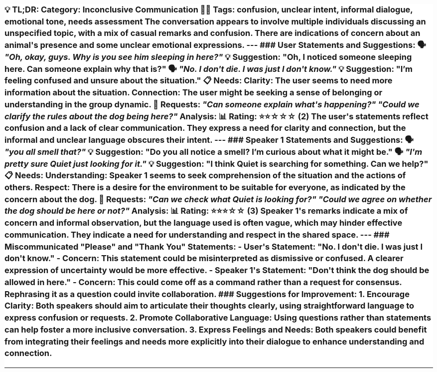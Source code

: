 ### 💡 TL;DR:  **Category: Inconclusive Communication 🤷‍♂️**   **Tags:** confusion, unclear intent, informal dialogue, emotional tone, needs assessment  The conversation appears to involve multiple individuals discussing an unspecified topic, with a mix of casual remarks and confusion. There are indications of concern about an animal's presence and some unclear emotional expressions.  ---  ### User  **Statements and Suggestions:**     🗣 ***"Oh, okay, guys. Why is you see him sleeping in here?"***      💡 **Suggestion**: "Oh, I noticed someone sleeping here. Can someone explain why that is?"     🗣 ***"No. I don't die. I was just I don't know."***      💡 **Suggestion**: "I’m feeling confused and unsure about the situation."     📋 **Needs:**       **Clarity**: The user seems to need more information about the situation.      **Connection**: The user might be seeking a sense of belonging or understanding in the group dynamic.     🙏 **Requests:**       ***"Can someone explain what's happening?"***      ***"Could we clarify the rules about the dog being here?"***     **Analysis:**     📊 **Rating**: ⭐️⭐️☆☆☆ (2)     The user's statements reflect confusion and a lack of clear communication. They express a need for clarity and connection, but the informal and unclear language obscures their intent.  ---  ### Speaker 1  **Statements and Suggestions:**     🗣 ***"you all smell that?"***      💡 **Suggestion**: "Do you all notice a smell? I’m curious about what it might be."     🗣 ***"I'm pretty sure Quiet just looking for it."***      💡 **Suggestion**: "I think Quiet is searching for something. Can we help?"     📋 **Needs:**       **Understanding**: Speaker 1 seems to seek comprehension of the situation and the actions of others.      **Respect**: There is a desire for the environment to be suitable for everyone, as indicated by the concern about the dog.     🙏 **Requests:**       ***"Can we check what Quiet is looking for?"***      ***"Could we agree on whether the dog should be here or not?"***     **Analysis:**     📊 **Rating**: ⭐️⭐️⭐️☆☆ (3)     Speaker 1's remarks indicate a mix of concern and informal observation, but the language used is often vague, which may hinder effective communication. They indicate a need for understanding and respect in the shared space.  ---  ### Miscommunicated "Please" and "Thank You" Statements:  - **User's Statement**: "No. I don't die. I was just I don't know."     - **Concern**: This statement could be misinterpreted as dismissive or confused. A clearer expression of uncertainty would be more effective.  - **Speaker 1's Statement**: "Don't think the dog should be allowed in here."     - **Concern**: This could come off as a command rather than a request for consensus. Rephrasing it as a question could invite collaboration.  ### Suggestions for Improvement:  1. **Encourage Clarity**: Both speakers should aim to articulate their thoughts clearly, using straightforward language to express confusion or requests. 2. **Promote Collaborative Language**: Using questions rather than statements can help foster a more inclusive conversation. 3. **Express Feelings and Needs**: Both speakers could benefit from integrating their feelings and needs more explicitly into their dialogue to enhance understanding and connection.

---